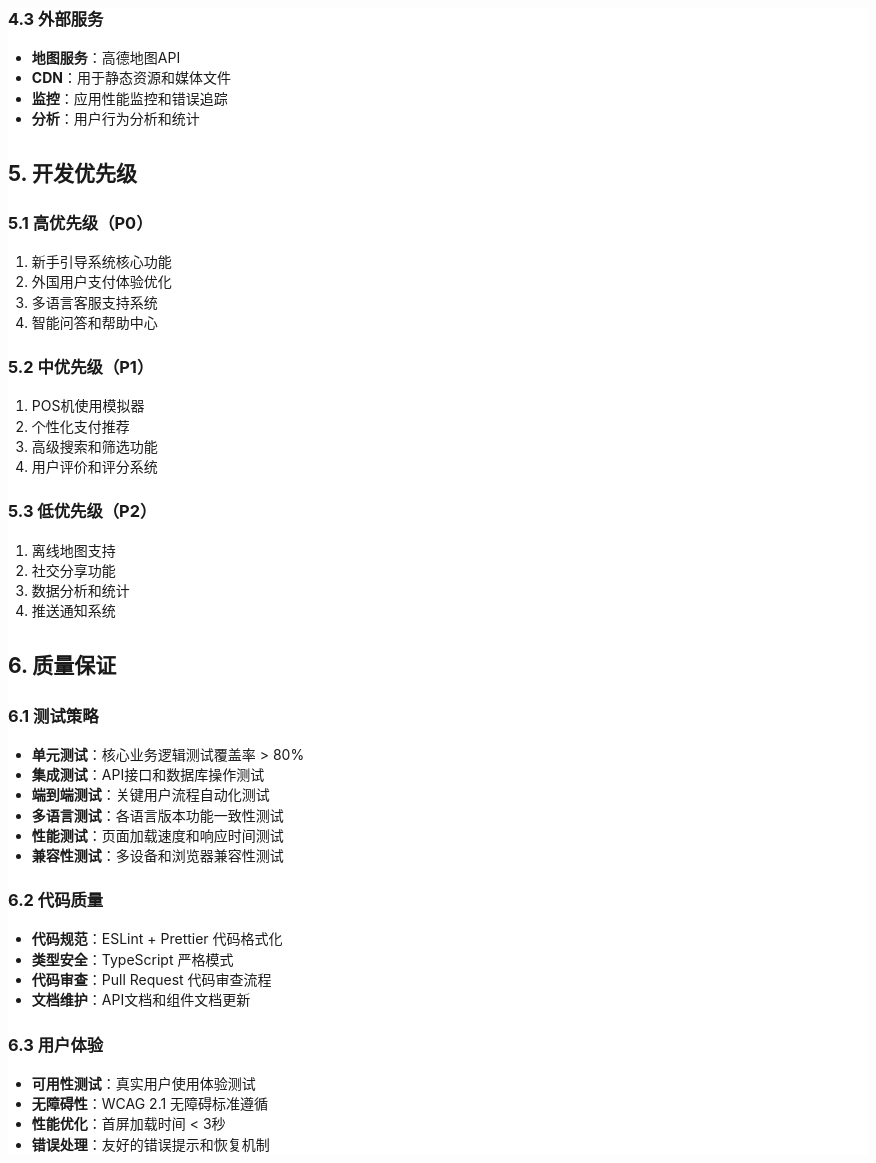 ### 4.3 外部服务
- **地图服务**：高德地图API
- **CDN**：用于静态资源和媒体文件
- **监控**：应用性能监控和错误追踪
- **分析**：用户行为分析和统计

## 5. 开发优先级

### 5.1 高优先级（P0）
1. 新手引导系统核心功能
2. 外国用户支付体验优化
3. 多语言客服支持系统
4. 智能问答和帮助中心

### 5.2 中优先级（P1）
1. POS机使用模拟器
2. 个性化支付推荐
3. 高级搜索和筛选功能
4. 用户评价和评分系统

### 5.3 低优先级（P2）
1. 离线地图支持
2. 社交分享功能
3. 数据分析和统计
4. 推送通知系统

## 6. 质量保证

### 6.1 测试策略
- **单元测试**：核心业务逻辑测试覆盖率 > 80%
- **集成测试**：API接口和数据库操作测试
- **端到端测试**：关键用户流程自动化测试
- **多语言测试**：各语言版本功能一致性测试
- **性能测试**：页面加载速度和响应时间测试
- **兼容性测试**：多设备和浏览器兼容性测试

### 6.2 代码质量
- **代码规范**：ESLint + Prettier 代码格式化
- **类型安全**：TypeScript 严格模式
- **代码审查**：Pull Request 代码审查流程
- **文档维护**：API文档和组件文档更新

### 6.3 用户体验
- **可用性测试**：真实用户使用体验测试
- **无障碍性**：WCAG 2.1 无障碍标准遵循
- **性能优化**：首屏加载时间 < 3秒
- **错误处理**：友好的错误提示和恢复机制
